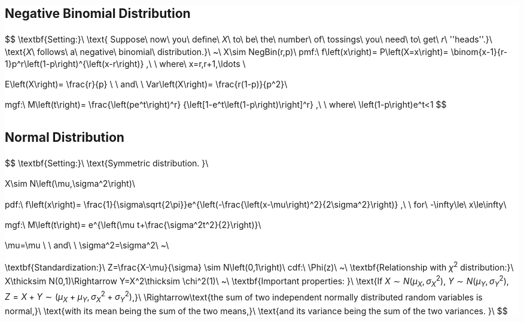 

## Negative Binomial Distribution

$$
\textbf{Setting:}\\
\text{ Suppose\ now\ you\ define\ $X$\ to\ be\ the\ number\ of\ tossings\ you\ need\ to\ get\ $r$\ ''heads''.}\\
\text{$X$\ follows\ a\ negative\ binomial\ distribution.}\\
~\\
X\sim NegBin(r,p)\\
pmf:\ f\left(x\right)=
P\left(X=x\right)=
\binom{x-1}{r-1}p^r\left(1-p\right)^{\left(x-r\right)}
,\ \ where\ x=r,r+1,\ldots \\

E\left(X\right)=
\frac{r}{p}
\ \ and\ \ 
Var\left(X\right)=
\frac{r(1-p)}{p^2}\\

mgf:\ M\left(t\right)=
\frac{\left(pe^t\right)^r}
{\left[1-e^t\left(1-p\right)\right]^r}
,\ \ where\ \left(1-p\right)e^t<1
$$

## Normal Distribution

$$
\textbf{Setting:}\\
\text{Symmetric distribution. }\\

X\sim N\left(\mu,\sigma^2\right)\\

pdf:\ f\left(x\right)=
\frac{1}{\sigma\sqrt{2\pi}}e^{\left(-\frac{\left(x-\mu\right)^2}{2\sigma^2}\right)}
,\ \ for\ -\infty\le\ x\le\infty\\

mgf:\ M\left(t\right)=
e^{\left(\mu t+\frac{\sigma^2t^2}{2}\right)}\\

\mu=\mu
\ \ and\ \ 
\sigma^2=\sigma^2\\
~\\

\textbf{Standardization:}\ 
Z=\frac{X-\mu}{\sigma} \sim N\left(0,1\right)\\
cdf:\ \Phi(z)\\
~\\
\textbf{Relationship with $\chi^2$ distribution:}\\
X\thicksim N(0,1)\Rightarrow Y=X^2\thicksim \chi^2(1)\\
~\\
\textbf{Important properties: }\\
\text{If $X\sim N(\mu_X,\sigma_X^2)$, $Y\sim N(\mu_Y,\sigma_Y^2)$, $Z=X+Y\sim(\mu_X+\mu_Y,\sigma_X^2+\sigma_Y^2)$,}\\
\Rightarrow\text{the sum of two independent normally distributed random variables is normal,}\\
\text{with its mean being the sum of the two means,}\\
\text{and its variance being the sum of the two variances. }\\
$$
